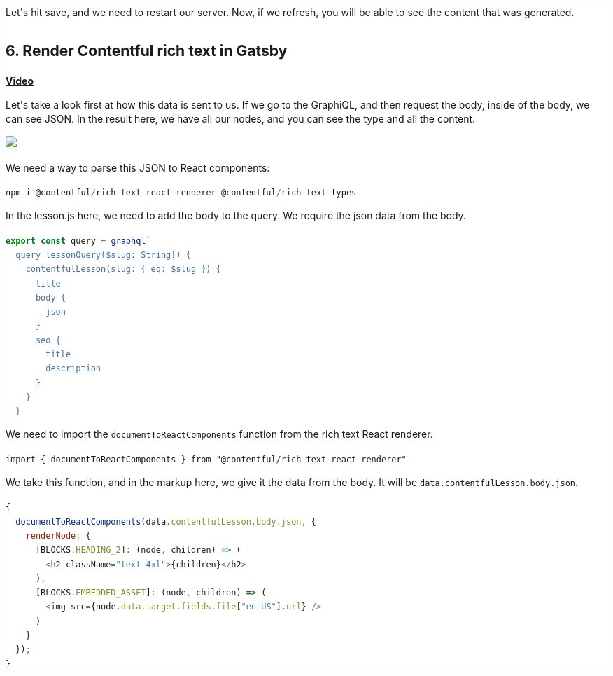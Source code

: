 Let's hit save, and we need to restart our server. Now, if we refresh, you will be able to see the content that was generated.

## 6. Render Contentful rich text in Gatsby

[**Video**](https://egghead.io/lessons/gatsby-render-contentful-rich-text-in-gatsby)

Let's take a look first at how this data is sent to us. If we go to the GraphiQL, and then request the body, inside of the body, we can see JSON. In the result here, we have all our nodes, and you can see the type and all the content.

![](https://res.cloudinary.com/dg3gyk0gu/image/upload/v1562190183/transcript-images/gatsby-render-contentful-rich-text-in-gatsby-output.png)

We need a way to parse this JSON to React components:

```js
npm i @contentful/rich-text-react-renderer @contentful/rich-text-types
```

In the lesson.js here, we need to add the body to the query. We require the json data from the body.

```js
export const query = graphql`
  query lessonQuery($slug: String!) {
    contentfulLesson(slug: { eq: $slug }) {
      title
      body {
        json
      }
      seo {
        title
        description
      }
    }
  }
```

We need to import the `documentToReactComponents` function from the rich text React renderer.

```
import { documentToReactComponents } from "@contentful/rich-text-react-renderer"
```

We take this function, and in the markup here, we give it the data from the body. It will be `data.contentfulLesson.body.json`.

```js
{
  documentToReactComponents(data.contentfulLesson.body.json, {
    renderNode: {
      [BLOCKS.HEADING_2]: (node, children) => (
        <h2 className="text-4xl">{children}</h2>
      ),
      [BLOCKS.EMBEDDED_ASSET]: (node, children) => (
        <img src={node.data.target.fields.file["en-US"].url} />
      )
    }
  });
}
```
